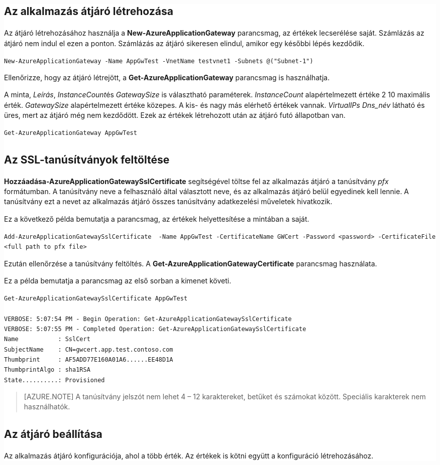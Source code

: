 
## <a name="create-an-application-gateway"></a>Az alkalmazás átjáró létrehozása

Az átjáró létrehozásához használja a **New-AzureApplicationGateway** parancsmag, az értékek lecserélése saját. Számlázás az átjáró nem indul el ezen a ponton. Számlázás az átjáró sikeresen elindul, amikor egy későbbi lépés kezdődik.

    New-AzureApplicationGateway -Name AppGwTest -VnetName testvnet1 -Subnets @("Subnet-1")

Ellenőrizze, hogy az átjáró létrejött, a **Get-AzureApplicationGateway** parancsmag is használhatja.

A minta, *Leírás*, *InstanceCount*és *GatewaySize* is választható paraméterek. *InstanceCount* alapértelmezett értéke 2 10 maximális érték. *GatewaySize* alapértelmezett értéke közepes. A kis- és nagy más elérhető értékek vannak. *VirtualIPs* *Dns_név* látható és üres, mert az átjáró még nem kezdődött. Ezek az értékek létrehozott után az átjáró futó állapotban van.

    Get-AzureApplicationGateway AppGwTest

## <a name="upload-ssl-certificates"></a>Az SSL-tanúsítványok feltöltése

**Hozzáadása-AzureApplicationGatewaySslCertificate** segítségével töltse fel az alkalmazás átjáró a tanúsítvány *pfx* formátumban. A tanúsítvány neve a felhasználó által választott neve, és az alkalmazás átjáró belül egyedinek kell lennie. A tanúsítvány ezt a nevet az alkalmazás átjáró összes tanúsítvány adatkezelési műveletek hivatkozik.

Ez a következő példa bemutatja a parancsmag, az értékek helyettesítése a mintában a saját.

    Add-AzureApplicationGatewaySslCertificate  -Name AppGwTest -CertificateName GWCert -Password <password> -CertificateFile <full path to pfx file>

Ezután ellenőrzése a tanúsítvány feltöltés. A **Get-AzureApplicationGatewayCertificate** parancsmag használata.

Ez a példa bemutatja a parancsmag az első sorban a kimenet követi.

    Get-AzureApplicationGatewaySslCertificate AppGwTest

    VERBOSE: 5:07:54 PM - Begin Operation: Get-AzureApplicationGatewaySslCertificate
    VERBOSE: 5:07:55 PM - Completed Operation: Get-AzureApplicationGatewaySslCertificate
    Name           : SslCert
    SubjectName    : CN=gwcert.app.test.contoso.com
    Thumbprint     : AF5ADD77E160A01A6......EE48D1A
    ThumbprintAlgo : sha1RSA
    State..........: Provisioned

>[AZURE.NOTE] A tanúsítvány jelszót nem lehet 4 – 12 karaktereket, betűket és számokat között. Speciális karakterek nem használhatók.

## <a name="configure-the-gateway"></a>Az átjáró beállítása

Az alkalmazás átjáró konfigurációja, ahol a több érték. Az értékek is kötni együtt a konfiguráció létrehozásához.
